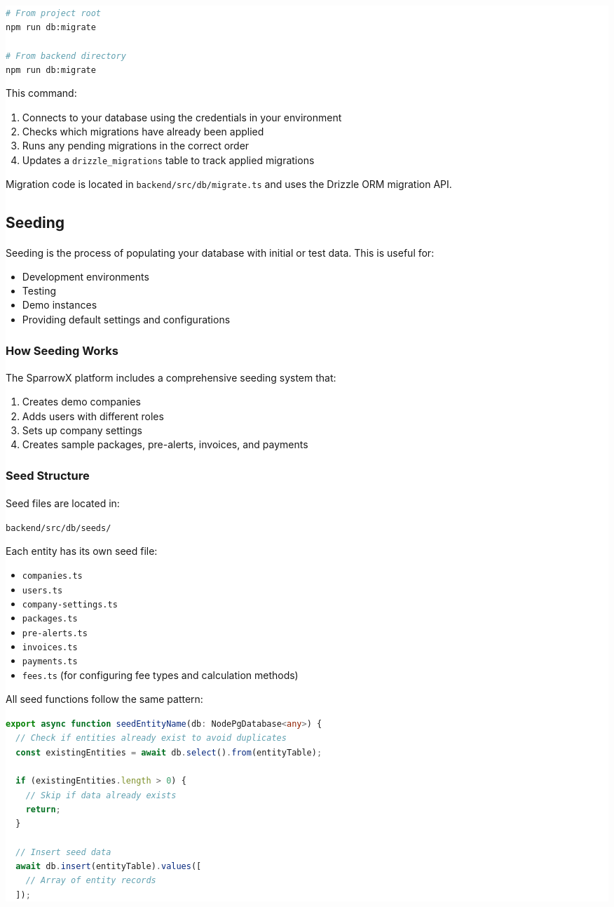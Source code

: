 ```bash
# From project root
npm run db:migrate

# From backend directory
npm run db:migrate
```

This command:
1. Connects to your database using the credentials in your environment
2. Checks which migrations have already been applied
3. Runs any pending migrations in the correct order
4. Updates a `drizzle_migrations` table to track applied migrations

Migration code is located in `backend/src/db/migrate.ts` and uses the Drizzle ORM migration API.

## Seeding

Seeding is the process of populating your database with initial or test data. This is useful for:

- Development environments
- Testing
- Demo instances
- Providing default settings and configurations

### How Seeding Works

The SparrowX platform includes a comprehensive seeding system that:

1. Creates demo companies
2. Adds users with different roles
3. Sets up company settings
4. Creates sample packages, pre-alerts, invoices, and payments

### Seed Structure

Seed files are located in:

```
backend/src/db/seeds/
```

Each entity has its own seed file:
- `companies.ts`
- `users.ts`
- `company-settings.ts`
- `packages.ts`
- `pre-alerts.ts`
- `invoices.ts`
- `payments.ts`
- `fees.ts` (for configuring fee types and calculation methods)

All seed functions follow the same pattern:

```typescript
export async function seedEntityName(db: NodePgDatabase<any>) {
  // Check if entities already exist to avoid duplicates
  const existingEntities = await db.select().from(entityTable);
  
  if (existingEntities.length > 0) {
    // Skip if data already exists
    return;
  }
  
  // Insert seed data
  await db.insert(entityTable).values([
    // Array of entity records
  ]);
```